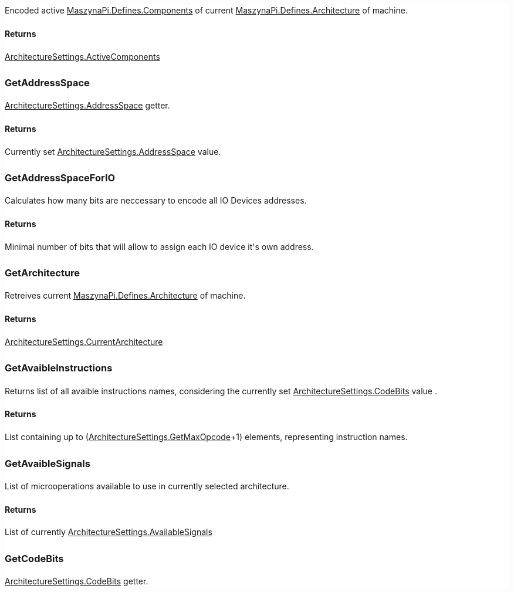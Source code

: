 Encoded active <a href="#maszynapi.defines.components">MaszynaPi.Defines.Components</a> of current <a href="#maszynapi.defines.architecture">MaszynaPi.Defines.Architecture</a> of machine.

#### Returns

<a href="#architecturesettings.activecomponents">ArchitectureSettings.ActiveComponents</a>

### GetAddressSpace

<a href="#architecturesettings.addressspace">ArchitectureSettings.AddressSpace</a> getter.

#### Returns

Currently set <a href="#architecturesettings.addressspace">ArchitectureSettings.AddressSpace</a> value.

### GetAddressSpaceForIO

Calculates how many bits are neccessary to encode all IO Devices addresses.

#### Returns

Minimal number of bits that will allow to assign each IO device it's own address.

### GetArchitecture

Retreives current <a href="#maszynapi.defines.architecture">MaszynaPi.Defines.Architecture</a> of machine.

#### Returns

<a href="#architecturesettings.currentarchitecture">ArchitectureSettings.CurrentArchitecture</a>

### GetAvaibleInstructions

Returns list of all avaible instructions names, considering the currently set <a href="#architecturesettings.codebits">ArchitectureSettings.CodeBits</a> value .

#### Returns

List containing up to (<a href="#architecturesettings.getmaxopcode">ArchitectureSettings.GetMaxOpcode</a>+1) elements, representing instruction names.

### GetAvaibleSignals

List of microoperations available to use in currently selected architecture.

#### Returns

List of currently <a href="#architecturesettings.availablesignals">ArchitectureSettings.AvailableSignals</a>

### GetCodeBits

<a href="#architecturesettings.codebits">ArchitectureSettings.CodeBits</a> getter.
